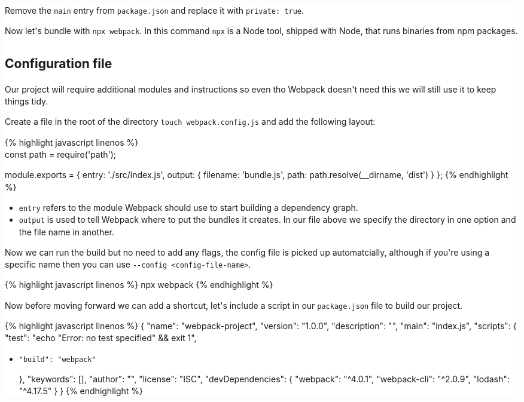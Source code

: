 Remove the `main` entry from `package.json` and replace it with `private: true`.

Now let's bundle with `npx webpack`. In this command `npx` is a Node tool,
shipped with Node, that runs binaries from npm packages.

## Configuration file

Our project will require additional modules and instructions so even tho Webpack
doesn't need this we will still use it to keep things tidy.

Create a file in the root of the directory `touch webpack.config.js` and add
the following layout:

{% highlight javascript linenos %}   
const path = require('path');

module.exports = {
  entry: './src/index.js',
  output: {
    filename: 'bundle.js',
    path: path.resolve(__dirname, 'dist')
  }
};
{% endhighlight %}

* `entry` refers to the module Webpack should use to start building a dependency
graph.
* `output` is used to tell Webpack where to put the bundles it creates. In our
file above we specify the directory in one option and the file name in another.

Now we can run the build but no need to add any flags, the config file is picked
up automatcially, although if you're using a specific name then you can use
`--config <config-file-name>`.

{% highlight javascript linenos %}
npx webpack
{% endhighlight %}

Now before moving forward we can add a shortcut, let's include a script in our
`package.json` file to build our project.

{% highlight javascript linenos %}
{
   "name": "webpack-project",
   "version": "1.0.0",
   "description": "",
   "main": "index.js",
   "scripts": {
     "test": "echo \"Error: no test specified\" && exit 1",
+     "build": "webpack"
   },
   "keywords": [],
   "author": "",
   "license": "ISC",
   "devDependencies": {
     "webpack": "^4.0.1",
     "webpack-cli": "^2.0.9",
     "lodash": "^4.17.5"
   }
 }
 {% endhighlight %}
